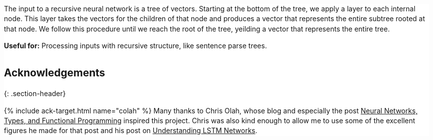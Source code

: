 The input to a recursive neural network is a tree of vectors. Starting at the bottom of the tree, we apply a layer to each internal node. This layer takes the vectors for the children of that node and produces a vector that represents the entire subtree rooted at that node. We follow this procedure until we reach the root of the tree, yeilding a vector that represents the entire tree.

**Useful for:** Processing inputs with recursive structure, like sentence parse trees. 

## Acknowledgements
{: .section-header}

{% include ack-target.html name="colah" %} Many thanks to Chris Olah, whose blog and especially the post [Neural Networks, Types, and Functional Programming](http://colah.github.io/posts/2015-09-NN-Types-FP/) inspired this project. Chris was also kind enough to allow me to use some of the excellent figures he made for that post and his post on [Understanding LSTM Networks](http://colah.github.io/posts/2015-08-Understanding-LSTMs/).
